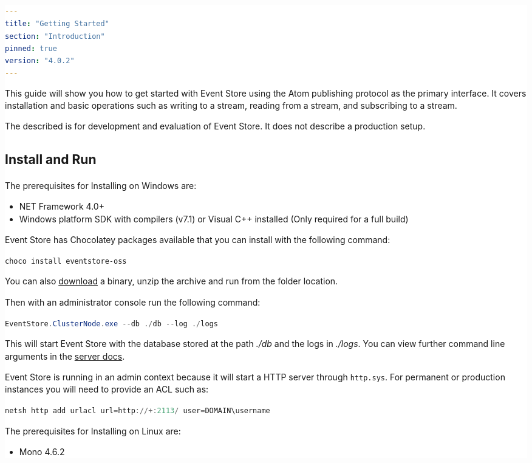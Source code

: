 ```yaml
---
title: "Getting Started"
section: "Introduction"
pinned: true
version: "4.0.2"
---
```


This guide will show you how to get started with Event Store using the Atom publishing protocol as the primary interface. It covers installation and basic operations such as writing to a stream, reading from a stream, and subscribing to a stream.

<span class="note--warning">
The described is for development and evaluation of Event Store. It does not describe a production setup.
</span>

## Install and Run

<div class="codetabs" markdown="1">
<div data-lang="windows" markdown="1">
The prerequisites for Installing on Windows are:

-   NET Framework 4.0+
-   Windows platform SDK with compilers (v7.1) or Visual C++ installed (Only required for a full build)

Event Store has Chocolatey packages available that you can install with the following command:

```powershell
choco install eventstore-oss
```

You can also [download](https://geteventstore.com/downloads) a binary, unzip the archive and run from the folder location.

Then with an administrator console run the following command:

```powershell
EventStore.ClusterNode.exe --db ./db --log ./logs
```

This will start Event Store with the database stored at the path _./db_ and the logs in _./logs_. You can view further command line arguments in the [server docs](/server/latest).

Event Store is running in an admin context because it will start a HTTP server through `http.sys`. For permanent or production instances you will need to provide an ACL such as:

```powershell
netsh http add urlacl url=http://+:2113/ user=DOMAIN\username
```

</div>
<div data-lang="linux" markdown="1">
The prerequisites for Installing on Linux are:

-   Mono 4.6.2
